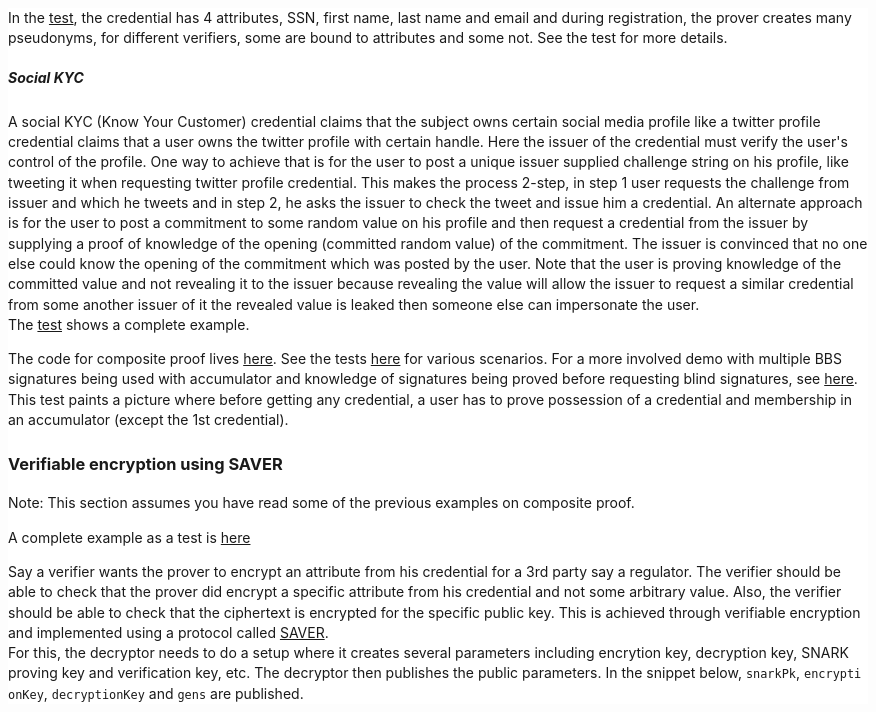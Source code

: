 In the [test](tests/composite-proofs/pseudonyms.spec.ts), the credential has 4 attributes, SSN, first name, 
last name and email and during registration, the prover creates many pseudonyms, for different verifiers, some are bound to attributes 
and some not. See the test for more details.

##### Social KYC
A social KYC (Know Your Customer) credential claims that the subject owns certain social media profile like a twitter profile 
credential claims that a user owns the twitter profile with certain handle. Here the issuer of the credential must verify 
the user's control of the profile. One way to achieve that is for the user to post a unique issuer supplied challenge string 
on his profile, like tweeting it when requesting twitter profile credential. This makes the process 2-step, in step 1 user 
requests the challenge from issuer and which he tweets and in step 2, he asks the issuer to check the tweet and issue him 
a credential. An alternate approach is for the user to post a commitment to some random value on his profile and then request 
a credential from the issuer by supplying a proof of knowledge of the opening (committed random value) of the commitment. 
The issuer is convinced that no one else could know the opening of the commitment which was posted by the user. Note that 
the user is proving knowledge of the committed value and not revealing it to the issuer because revealing the value will 
allow the issuer to request a similar credential from some another issuer of it the revealed value is leaked then someone 
else can impersonate the user.  
The [test](tests/composite-proofs/social-kyc.spec.ts) shows a complete example.

The code for composite proof lives [here](./src/composite-proof). See the tests [here](./tests/composite-proofs) for various scenarios.
For a more involved demo with multiple BBS signatures being used with accumulator and knowledge of signatures being proved 
before requesting blind signatures, see [here](./tests/demo.spec.ts). This test paints a picture where before getting any credential, 
a user has to prove possession of a credential and membership in an accumulator (except the 1st credential).

### Verifiable encryption using SAVER

Note: This section assumes you have read some of the previous examples on composite proof.

A complete example as a test is [here](./tests/composite-proofs/saver.spec.ts) 

Say a verifier wants the prover to encrypt an attribute from his credential for a 3rd party say a regulator. The verifier should be 
able to check that the prover did encrypt a specific attribute from his credential and not some arbitrary value. Also, the verifier
should be able to check that the ciphertext is encrypted for the specific public key. This is achieved through verifiable 
encryption and implemented using a protocol called [SAVER](https://eprint.iacr.org/2019/1270).  
For this, the decryptor needs to do a setup where it creates several parameters including encrytion key, decryption key, 
SNARK proving key and verification key, etc. The decryptor then publishes the public parameters. In the snippet below,
`snarkPk`, `encryptionKey`, `decryptionKey` and `gens` are published.
